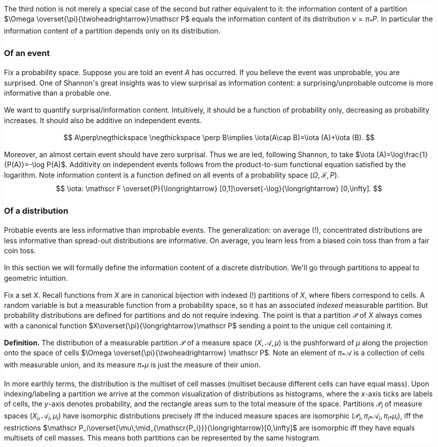 The third notion is not merely a special case of the second but rather equivalent to it: the information content of a partition $\Omega \overset{\pi}{\twoheadrightarrow}\mathscr P$ equals the information content of its distribution $\nu=\pi_\ast P$. In particular the information content of a partition depends only on its distribution.

### Of an event

Fix a probability space. Suppose you are told an event $A$ has occurred. If you believe the event was unprobable, you are surprised. One of Shannon's great insights was to view surprisal as information content: a surprising/unprobable outcome is more informative than a probable one.

We want to quantify surprisal/information content. Intuitively, it should be a function of probability only, decreasing as probability increases. It should also be additive on independent events.

$$
A\perp\negthickspace \negthickspace \perp B\implies \iota(A\cap B)=\iota (A)+\iota (B). 
$$

Moreover, an almost certain event should have zero surprisal. Thus we are led, following Shannon, to take $\iota (A)=\log\frac{1}{P(A)}=-\log P(A)$. Additivity on independent events follows from the product-to-sum functional equation satisfied by the logarithm. Note information content is a function defined on all events of a probability space $(\Omega,\mathscr F,P)$.
$$
\iota: \mathscr F \overset{P}{\longrightarrow} [0,1]\overset{-\log}{\longrightarrow} [0,\infty].
$$

### Of a distribution

Probable events are less informative than improbable events. The generalization: on average (!), concentrated distributions are less informative than spread-out distributions are informative. On average, you learn less from a biased coin toss than from a fair coin toss.

In this section we will formally define the information content of a discrete distribution. We'll go through partitions to appeal to geometric intuition.

Fix a set $X$. Recall functions from $X$ are in canonical bijection with indexed (!) partitions of $X$, where fibers correspond to cells. A random variable is but a measurable function from a probability space, so it has an associated *indexed* measurable partition. But probability distributions are defined for partitions and do not require indexing. The point is that a partition $\mathscr P$ of $X$ always comes with a canonical function $X\overset{\pi}{\longrightarrow}\mathscr P$ sending a point to the unique cell containing it.

**Definition.** The distribution of a measurable partition $\mathscr P$ of a measure space $(X,\mathscr A,\mu)$ is the pushforward of $\mu$ along the projection onto the space of cells $\Omega \overset{\pi}{\twoheadrightarrow}  \mathscr P$. Note an element of $\pi_\ast\mathscr A$ is a collection of cells with measurable union, and its measure $\pi_\ast \mu$ is just the measure of their union.

In more earthly terms, the distribution is the multiset of cell masses (multiset because different cells can have equal mass). Upon indexing/labeling a partition we arrive at the common visualization of distributions as histograms, where the $x$-axis ticks are labels of cells, the $y$-axis denotes probability, and the rectangle areas sum to the total measure of the space. Partitions $\mathscr P_i$ of measure spaces $(X_i,\mathscr A_i,\mu_i)$ have isomorphic distributions precisely iff the induced measure spaces are isomorphic $(\mathscr P_i,\pi_{i\ast}\mathscr A_i,\pi_{i\ast}\mu_i)$, iff the restrictions $\mathscr P_i\overset{\mu\;\mid_{\mathscr{P_i}}}{\longrightarrow}[0,\infty]$ are isomorphic iff they have equals multisets of cell masses. This means both partitions can be represented by the same histogram.
